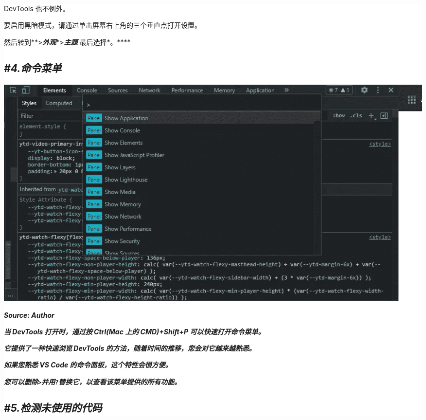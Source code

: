 DevTools 也不例外。

要启用黑暗模式，请通过单击屏幕右上角的三个垂直点打开设置。

然后转到**>***外观****>***主题*** 最后选择*。****

## ***#4.命令菜单***

***![](img/28f0de199488d94630c3e0015a443152.png)***

***Source: Author***

***当 DevTools 打开时，通过按 Ctrl(Mac 上的 CMD)+Shift+P 可以快速打开命令菜单。***

***它提供了一种快速浏览 DevTools 的方法，随着时间的推移，您会对它越来越熟悉。***

***如果您熟悉 VS Code 的命令面板，这个特性会很方便。***

***您可以删除`>`并用`?`替换它，以查看该菜单提供的所有功能。***

## ***#5.检测未使用的代码***

